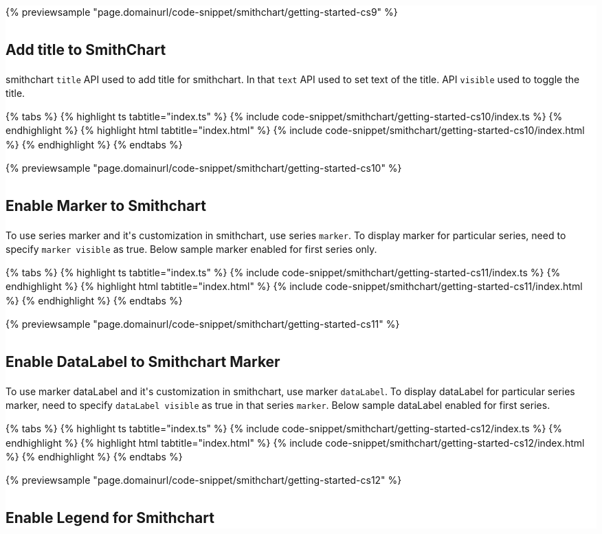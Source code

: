 {% previewsample "page.domainurl/code-snippet/smithchart/getting-started-cs9" %}

## Add title to SmithChart

smithchart `title` API used to add title for smithchart. In that `text` API used to set text of the title.
API `visible` used to toggle the title.

{% tabs %}
{% highlight ts tabtitle="index.ts" %}
{% include code-snippet/smithchart/getting-started-cs10/index.ts %}
{% endhighlight %}
{% highlight html tabtitle="index.html" %}
{% include code-snippet/smithchart/getting-started-cs10/index.html %}
{% endhighlight %}
{% endtabs %}
          
{% previewsample "page.domainurl/code-snippet/smithchart/getting-started-cs10" %}

## Enable Marker to Smithchart

To use series marker and it's customization in smithchart, use series `marker`. To display marker for particular series, need to specify  `marker visible` as true. Below sample marker enabled for first series only.

{% tabs %}
{% highlight ts tabtitle="index.ts" %}
{% include code-snippet/smithchart/getting-started-cs11/index.ts %}
{% endhighlight %}
{% highlight html tabtitle="index.html" %}
{% include code-snippet/smithchart/getting-started-cs11/index.html %}
{% endhighlight %}
{% endtabs %}
          
{% previewsample "page.domainurl/code-snippet/smithchart/getting-started-cs11" %}

## Enable DataLabel to Smithchart Marker

To use marker dataLabel and it's customization in smithchart, use marker `dataLabel`. To display dataLabel for particular series marker, need to specify  `dataLabel visible` as true in that series `marker`. Below sample dataLabel enabled for first series.

{% tabs %}
{% highlight ts tabtitle="index.ts" %}
{% include code-snippet/smithchart/getting-started-cs12/index.ts %}
{% endhighlight %}
{% highlight html tabtitle="index.html" %}
{% include code-snippet/smithchart/getting-started-cs12/index.html %}
{% endhighlight %}
{% endtabs %}
          
{% previewsample "page.domainurl/code-snippet/smithchart/getting-started-cs12" %}

## Enable Legend for Smithchart
